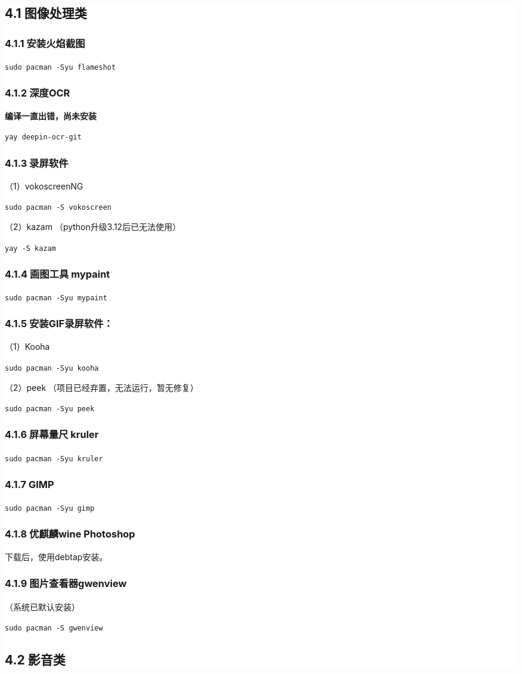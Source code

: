## 4.1 图像处理类

### 4.1.1 安装火焰截图

`sudo pacman -Syu flameshot`

### 4.1.2 深度OCR

**编译一直出错，尚未安装**

`yay deepin-ocr-git`

### 4.1.3 录屏软件

（1）vokoscreenNG

`sudo pacman -S vokoscreen`

（2）kazam （python升级3.12后已无法使用）

`yay -S kazam`

### 4.1.4 画图工具 mypaint

`sudo pacman -Syu mypaint`

### 4.1.5 安装GIF录屏软件：

（1）Kooha

`sudo pacman -Syu kooha`

（2）peek （项目已经弃置，无法运行，暂无修复）

`sudo pacman -Syu peek`

### 4.1.6 屏幕量尺 kruler

`sudo pacman -Syu kruler`

### 4.1.7 GIMP

`sudo pacman -Syu gimp`

### 4.1.8 优麒麟wine Photoshop

下载后，使用debtap安装。

### 4.1.9 图片查看器gwenview

（系统已默认安装）

`sudo pacman -S gwenview`

## 4.2 影音类
